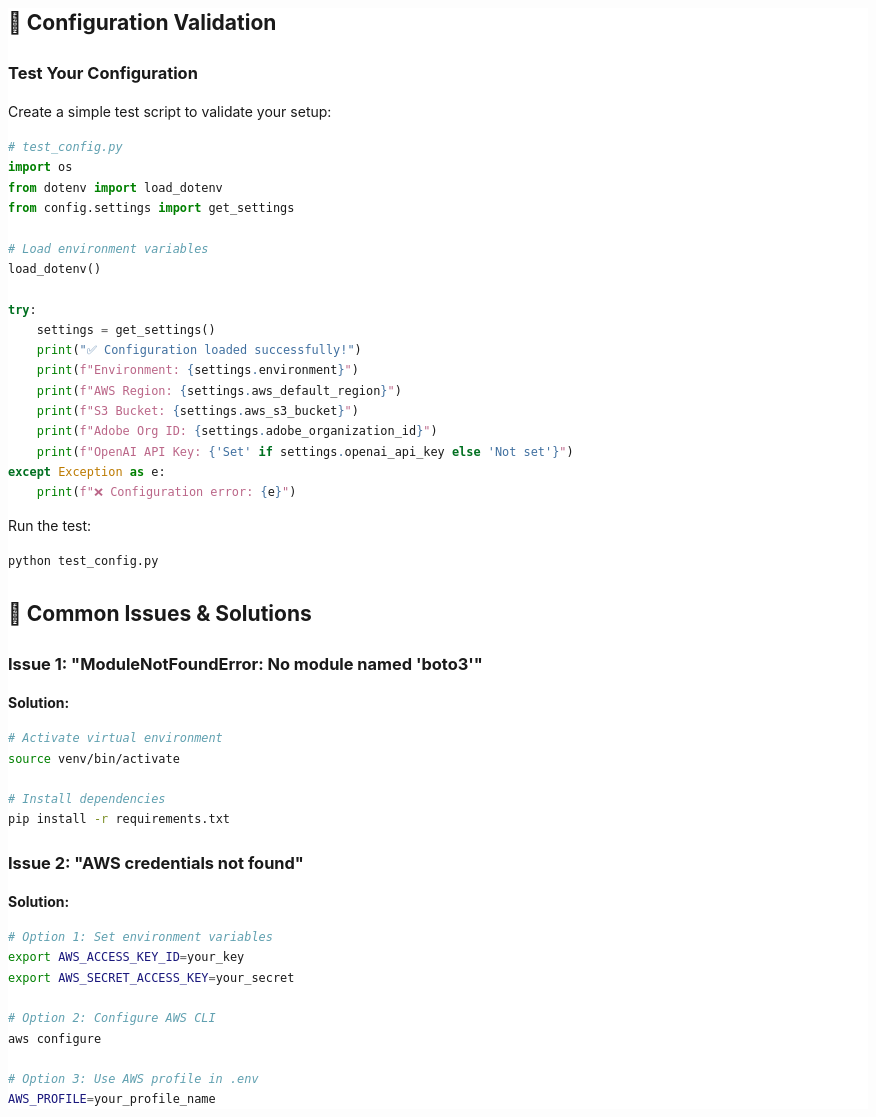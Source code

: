 ## 🔧 Configuration Validation

### Test Your Configuration

Create a simple test script to validate your setup:

```python
# test_config.py
import os
from dotenv import load_dotenv
from config.settings import get_settings

# Load environment variables
load_dotenv()

try:
    settings = get_settings()
    print("✅ Configuration loaded successfully!")
    print(f"Environment: {settings.environment}")
    print(f"AWS Region: {settings.aws_default_region}")
    print(f"S3 Bucket: {settings.aws_s3_bucket}")
    print(f"Adobe Org ID: {settings.adobe_organization_id}")
    print(f"OpenAI API Key: {'Set' if settings.openai_api_key else 'Not set'}")
except Exception as e:
    print(f"❌ Configuration error: {e}")
```

Run the test:

```bash
python test_config.py
```

## 🚨 Common Issues & Solutions

### Issue 1: "ModuleNotFoundError: No module named 'boto3'"

**Solution:**

```bash
# Activate virtual environment
source venv/bin/activate

# Install dependencies
pip install -r requirements.txt
```

### Issue 2: "AWS credentials not found"

**Solution:**

```bash
# Option 1: Set environment variables
export AWS_ACCESS_KEY_ID=your_key
export AWS_SECRET_ACCESS_KEY=your_secret

# Option 2: Configure AWS CLI
aws configure

# Option 3: Use AWS profile in .env
AWS_PROFILE=your_profile_name
```
